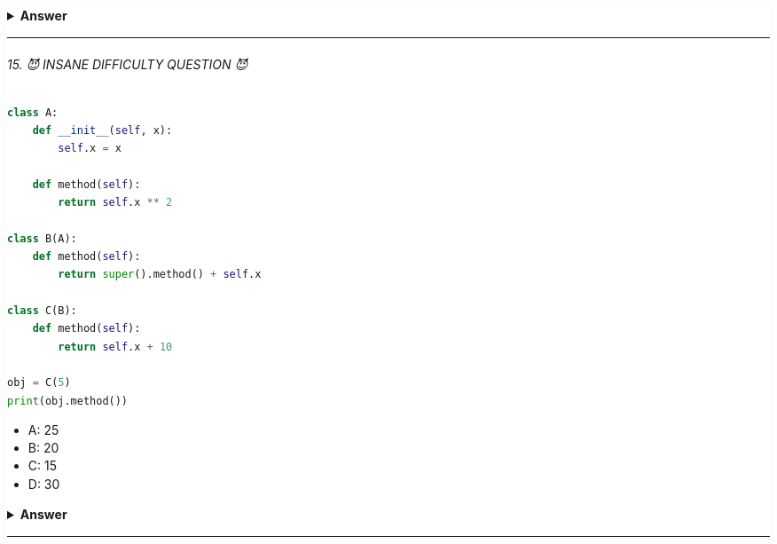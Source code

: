 <details><summary><b>Answer</b></summary></details>

---

###### 15. 😈 INSANE DIFFICULTY QUESTION 😈

```python
class A:
    def __init__(self, x):
        self.x = x
        
    def method(self):
        return self.x ** 2
        
class B(A):
    def method(self):
        return super().method() + self.x
    
class C(B):
    def method(self):
        return self.x + 10

obj = C(5)
print(obj.method())
```

- A: 25
- B: 20
- C: 15
- D: 30

<details><summary><b>Answer</b></summary></details>

---

